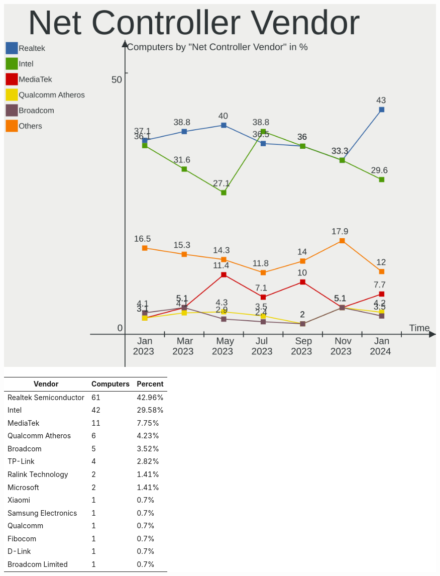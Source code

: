 ![Net Controller Vendor](./All/images/line_chart/net_vendor.svg)

| Vendor                | Computers | Percent |
|-----------------------|-----------|---------|
| Realtek Semiconductor | 61        | 42.96%  |
| Intel                 | 42        | 29.58%  |
| MediaTek              | 11        | 7.75%   |
| Qualcomm Atheros      | 6         | 4.23%   |
| Broadcom              | 5         | 3.52%   |
| TP-Link               | 4         | 2.82%   |
| Ralink Technology     | 2         | 1.41%   |
| Microsoft             | 2         | 1.41%   |
| Xiaomi                | 1         | 0.7%    |
| Samsung Electronics   | 1         | 0.7%    |
| Qualcomm              | 1         | 0.7%    |
| Fibocom               | 1         | 0.7%    |
| D-Link                | 1         | 0.7%    |
| Broadcom Limited      | 1         | 0.7%    |